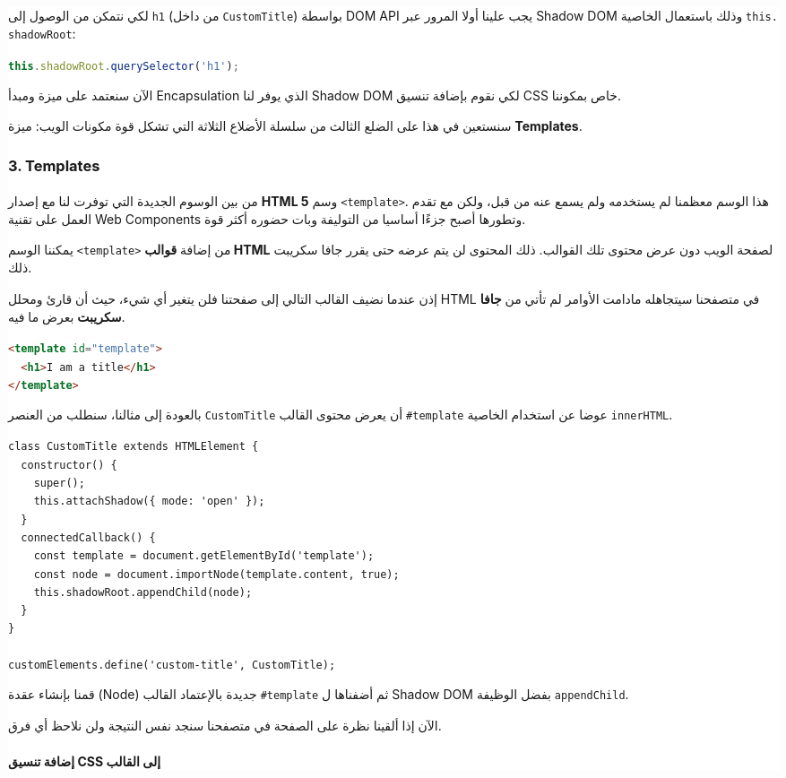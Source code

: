 لكي نتمكن من الوصول إلى `h1` (من داخل `CustomTitle`) بواسطة DOM API يجب علينا أولا المرور عبر Shadow DOM وذلك باستعمال الخاصية `this.shadowRoot`:

```js
this.shadowRoot.querySelector('h1');
```

الآن سنعتمد على ميزة ومبدأ Encapsulation الذي يوفر لنا Shadow DOM لكي نقوم بإضافة تنسيق CSS خاص بمكوننا.

سنستعين في هذا على الضلع الثالث من سلسلة الأضلاع الثلاثة التي تشكل قوة مكونات الويب: ميزة **Templates**.

### 3. Templates

من بين الوسوم الجديدة التي توفرت لنا مع إصدار **HTML 5** وسم `<template>`. هذا الوسم معظمنا لم يستخدمه ولم يسمع عنه من قبل، ولكن مع تقدم العمل على تقنية Web Components وتطورها أصبح جزءًا أساسيا من التوليفة وبات حضوره أكثر قوة.

يمكننا الوسم `<template>` من إضافة **قوالب HTML** لصفحة الويب دون عرض محتوى تلك القوالب. ذلك المحتوى لن يتم عرضه حتى يقرر جافا سكريبت ذلك.

إذن عندما نضيف القالب التالي إلى صفحتنا فلن يتغير أي شيء، حيث أن قارئ ومحلل HTML في متصفحنا سيتجاهله مادامت الأوامر لم تأتي من **جافا سكريبت** بعرض ما فيه.

```html
<template id="template">
  <h1>I am a title</h1>
</template>
```

بالعودة إلى مثالنا، سنطلب من العنصر `CustomTitle` أن يعرض محتوى القالب `#template` عوضا عن استخدام الخاصية `innerHTML`.

```js{7,8,9}
class CustomTitle extends HTMLElement {
  constructor() {
    super();
    this.attachShadow({ mode: 'open' });
  }
  connectedCallback() {
    const template = document.getElementById('template');
    const node = document.importNode(template.content, true);
    this.shadowRoot.appendChild(node);
  }
}

customElements.define('custom-title', CustomTitle);
```

قمنا بإنشاء عقدة (Node) جديدة بالإعتماد القالب `#template` ثم أضفناها ل Shadow DOM بفضل الوظيفة `appendChild`.

الآن إذا ألقينا نظرة على الصفحة في متصفحنا سنجد نفس النتيجة ولن نلاحظ أي فرق.

#### إضافة تنسيق CSS إلى القالب
